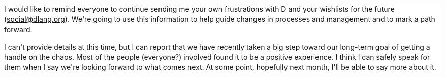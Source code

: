 I would like to remind everyone to continue sending me your own frustrations with D and your wishlists for the future (social@dlang.org). We're going to use this information to help guide changes in processes and management and to mark a path forward.

I can't provide details at this time, but I can report that we have recently taken a big step toward our long-term goal of getting a handle on the chaos. Most of the people (everyone?) involved found it to be a positive experience. I think I can safely speak for them when I say we're looking forward to what comes next. At some point, hopefully next month, I'll be able to say more about it.
